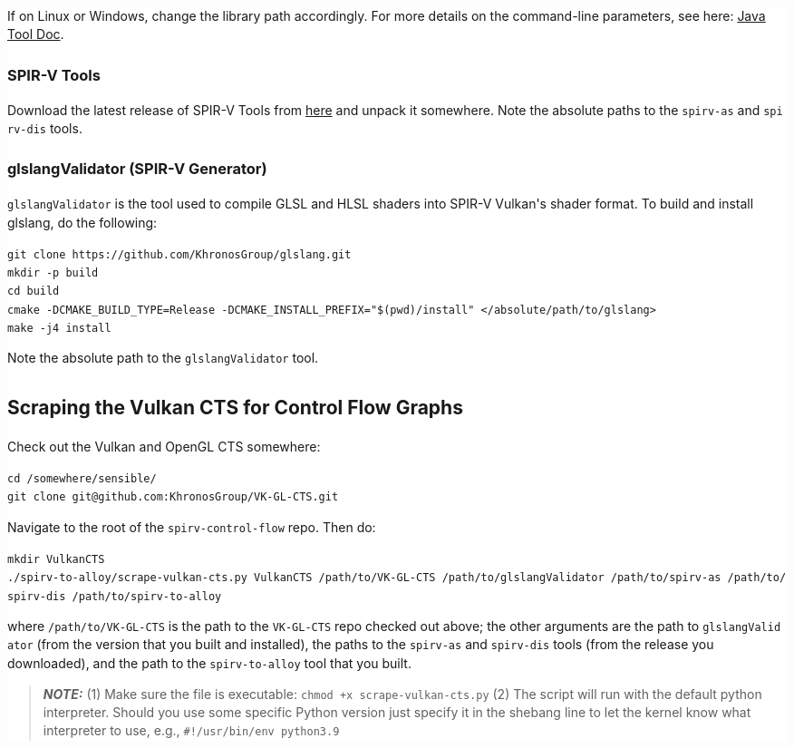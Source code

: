 If on Linux or Windows, change the library path accordingly. 
For more details on the command-line parameters, see here: [Java Tool Doc](https://docs.oracle.com/javase/7/docs/technotes/tools/solaris/java.html).


### SPIR-V Tools <a name="spir-v-tools"></a>

Download the latest release of SPIR-V Tools from [here](https://github.com/google/gfbuild-SPIRV-Tools/releases/latest)
and unpack it somewhere. Note the absolute paths to the `spirv-as` and `spirv-dis` tools.

### glslangValidator (SPIR-V Generator) <a name="glslang"></a>

`glslangValidator` is the tool used to compile GLSL and HLSL shaders into SPIR-V Vulkan's shader format.
To build and install glslang, do the following:

```
git clone https://github.com/KhronosGroup/glslang.git
mkdir -p build
cd build
cmake -DCMAKE_BUILD_TYPE=Release -DCMAKE_INSTALL_PREFIX="$(pwd)/install" </absolute/path/to/glslang>
make -j4 install
```

Note the absolute path to the `glslangValidator` tool.

## Scraping the Vulkan CTS for Control Flow Graphs <a name="scraping"></a>

Check out the Vulkan and OpenGL CTS somewhere:

```
cd /somewhere/sensible/
git clone git@github.com:KhronosGroup/VK-GL-CTS.git
```

Navigate to the root of the `spirv-control-flow` repo. Then do:

```
mkdir VulkanCTS
./spirv-to-alloy/scrape-vulkan-cts.py VulkanCTS /path/to/VK-GL-CTS /path/to/glslangValidator /path/to/spirv-as /path/to/spirv-dis /path/to/spirv-to-alloy
```

where `/path/to/VK-GL-CTS` is the path to the `VK-GL-CTS` repo checked out above; the other arguments are the path to `glslangValidator` (from the version that you built and installed), the paths to the `spirv-as` and `spirv-dis` tools (from the release you downloaded), and the path to the `spirv-to-alloy` tool that you built.


> **_NOTE:_**  (1) Make sure the file is executable: `chmod +x scrape-vulkan-cts.py` (2) The script will run with the default python interpreter. Should you use some specific Python version just specify it in the shebang line to let the kernel know what interpreter to use, e.g., `#!/usr/bin/env python3.9`
